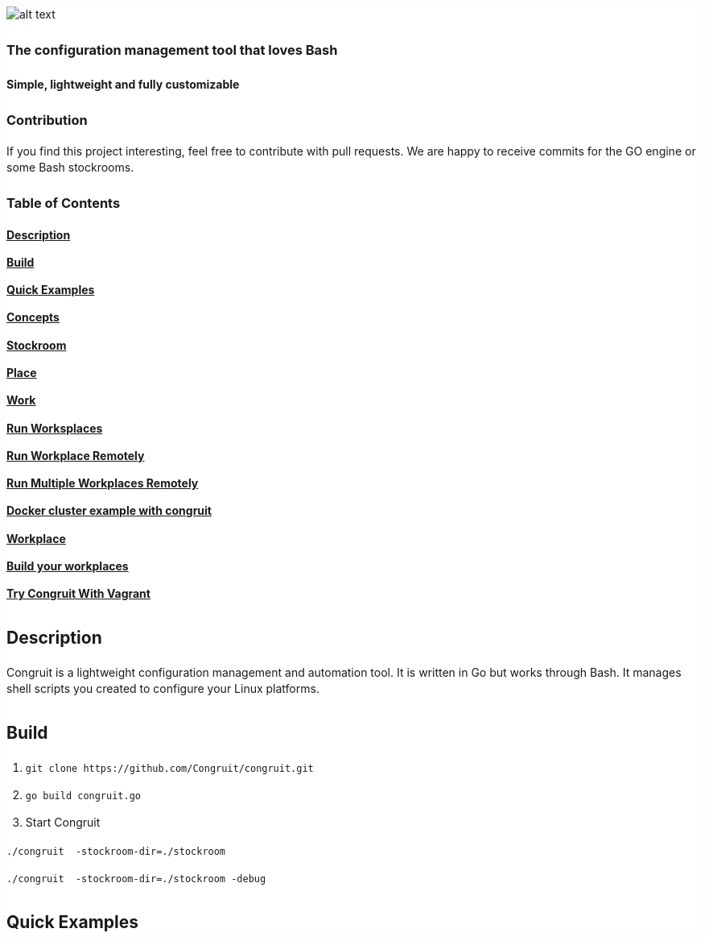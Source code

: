 ![alt text](https://github.com/Congruit/congruit/blob/master/img/congruit.png "Tux2")
### The configuration management tool that loves Bash
#### Simple, lightweight and fully customizable

### Contribution

If you find this project interesting, feel free to contribute with pull requests.
We are happy to receive commits for the GO engine or some Bash stockrooms.

### Table of Contents

**[Description](#description)**

**[Build](#build)**

**[Quick Examples](#quick-examples)**

**[Concepts](#concepts)**

**[Stockroom](#stockroom)**

**[Place](#place)**

**[Work](#work)**

**[Run Worksplaces](#run-workplaces)**

**[Run Workplace Remotely](#run-workplace-remotely)**

**[Run Multiple Workplaces Remotely](#run-multiple-workplaces-remotely)**

**[Docker cluster example with congruit](#docker-cluster)**

**[Workplace](#workplace)**

**[Build your workplaces](#build-your-workplace)**

**[Try Congruit With Vagrant](#try-congruit-with-vagrant)**

## Description

Congruit is a lightweight configuration management and automation tool. It is written in Go but works through Bash. It manages shell scripts you created to configure your Linux platforms.

## Build
1. `git clone https://github.com/Congruit/congruit.git`

2. `go build congruit.go`

3. Start Congruit

`./congruit  -stockroom-dir=./stockroom`

`./congruit  -stockroom-dir=./stockroom -debug`

## Quick Examples
